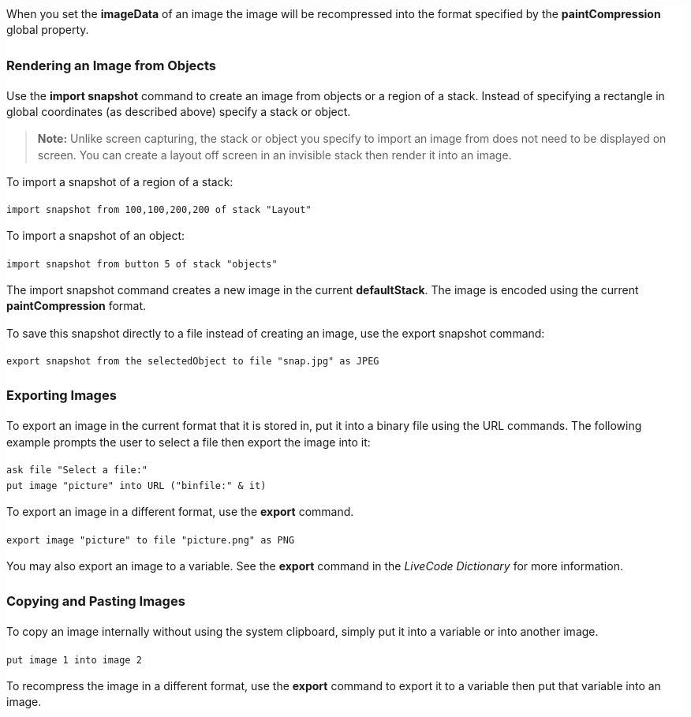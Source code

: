 When you set the **imageData** of an image the image will be 
recompressed into the format specified by the **paintCompression** 
global property.

### Rendering an Image from Objects

Use the **import snapshot** command to create an image from objects or a
region of a stack. Instead of specifying a rectangle in global
coordinates (as described above) specify a stack or object.

> **Note:** Unlike screen capturing, the stack or object you specify to
> import an image from does not need to be displayed on screen. You can
> create a layout off screen in an invisible stack then render it into
> an image.
 
To import a snapshot of a region of a stack:

	import snapshot from 100,100,200,200 of stack "Layout"

To import a snapshot of an object:

	import snapshot from button 5 of stack "objects"

The import snapshot command creates a new image in the current
**defaultStack**. The image is encoded using the current
**paintCompression** format.

To save this snapshot directly to a file instead of creating an image,
use the export snapshot command: 

	export snapshot from the selectedObject to file "snap.jpg" as JPEG

### Exporting Images

To export an image in the current format that it is stored in, put it
into a binary file using the URL commands. The following example prompts
the user to select a file then export the image into it:

	ask file "Select a file:" 
	put image "picture" into URL ("binfile:" & it)

To export an image in a different format, use the **export** command.

	export image "picture" to file "picture.png" as PNG

You may also export an image to a variable. See the **export** command
in the *LiveCode Dictionary* for more information.

### Copying and Pasting Images

To copy an image internally without using the system clipboard, simply
put it into a variable or into another image.

	put image 1 into image 2

To recompress the image in a different format, use the **export**
command to export it to a variable then put that variable into an image.
